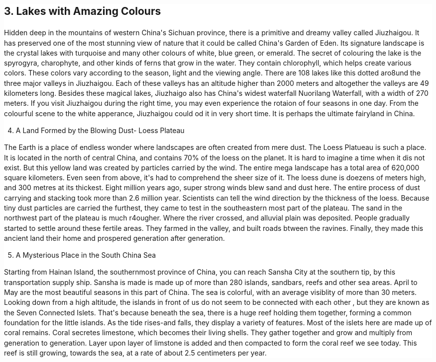 ## 3. Lakes with Amazing Colours

Hidden deep in the mountains of western China's Sichuan province, there is a primitive and dreamy valley called Jiuzhaigou.
It has preserved one of the most stunning view of nature that it could be called China's  Garden of Eden.
Its signature landscape is the crystal lakes with turquoise and many other colours of white, blue green, or emerald.
The secret of colouring the lake is the spyrogyra, charophyte, and other kinds of ferns that grow in the water.
They contain chlorophyll, which helps create various colors.
These colors vary according to the season, light and the viewing angle.
There are 108 lakes like this dotted aro8und the three major valleys in Jiuzhaigou.
Each of these valleys has an altitude higher than 2000 meters and altogether the valleys are 49 kilometers long.
Besides these magical lakes, Jiuzhaigo also has China's widest waterfall Nuorilang Waterfall, with a width of 270 meters.
If you visit Jiuzhaigou during the right time, you may even experience the rotaion of four seasons in one day.
From the colourful scene to the white apperance, Jiuzhaigou could od it in very short time.
It is perhaps the ultimate fairyland in China.

4. A Land Formed by the Blowing Dust- Loess Plateau

The Earth is a place of endless wonder where landscapes are often created from mere dust.
The Loess Platueau is such a place.
It is located in the north of central China, and contains 70% of the loess on the planet.
It is hard to imagine a time when it dis not exist. 
But this yellow land was created by particles carried by the wind.
The entire mega landscape has a total area of 620,000 square kilometers.
Even seen from above, it's had to comprehend the sheer size of it.
The loess dune is doezens of meters high, and 300 metres at its thickest.
Eight million years ago, super strong winds blew sand and dust here.
The entire process of dust carrying and stacking took more than 2.6 million year. 
Scientists can tell the wind direction by the thickness of the loess.
Because tiny dust particles are carried the furthest, they came to test in the southeastern most part of the plateau.
The sand in the northwest part of the plateau is much r4ougher.
Where the river crossed, and alluvial plain was deposited.
People gradually started to settle around these fertile areas.
They farmed in the valley, and built roads btween the ravines.
Finally, they made this ancient land their home and prospered generation after generation.

5. A Mysterious Place in the South China Sea

Starting from Hainan Island, the southernmost province of China, you can reach Sansha City at the southern tip, by this transportation supply ship.
Sansha is made is made up of more than 280 islands, sandbars, reefs and other sea areas.
April to May are the most beautiful seasons in this part of China.
The sea is colorful, with an average visiblity of more than 30 meters.
Looking down from a high altitude, the islands in front of us do not seem to be connected with each other , but they are known as the Seven Connected Islets.
That's because beneath the sea, there is a huge reef holding them together, forming a common foundation for the little islands.
As the tide rises-and falls, they display a variety of features.
Most of the islets here are made up of coral remains.
Coral secretes limestone, which becomes their living shells.
They gather together and grow and multiply from generation to generation.
Layer upon layer of limstone is added and then compacted to form the coral reef we see today.
This reef is still growing, towards the sea, at a rate of about 2.5 centimeters per year.

